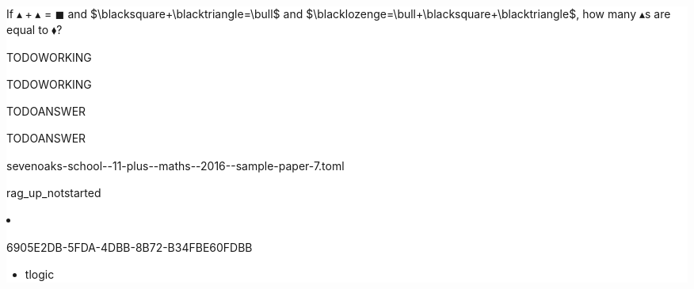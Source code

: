 </ul>
</div>
<div class='question question'>

If 
$\blacktriangle+\blacktriangle=\blacksquare$ and 
$\blacksquare+\blacktriangle=\bull$ and
$\blacklozenge=\bull+\blacksquare+\blacktriangle$,
how many 
$\blacktriangle$s are equal to
$\blacklozenge?$

</div>
<div class='workings'>
<div class='working'>

TODOWORKING

</div>
<div class='working'>

TODOWORKING

</div>
</div>
<div class='answers'>
<div class='answer'>

TODOANSWER

</div>
<div class='answer'>

TODOANSWER

</div>
</div>

<div class='papername'>
<p>sevenoaks-school--11-plus--maths--2016--sample-paper-7.toml</p>
</div>
<div class='rag'>
<p>rag_up_notstarted</p>
</div>
</div>
</li>
<li>
<div class='question_envelope rag_up_notstarted question'>
<div class='uuid'>
<p>6905E2DB-5FDA-4DBB-8B72-B34FBE60FDBB</p>
</div>
<div class='topics'>
<ul>
<li>
tlogic
</li>
</ul>
</div>
<div class='question question'>
